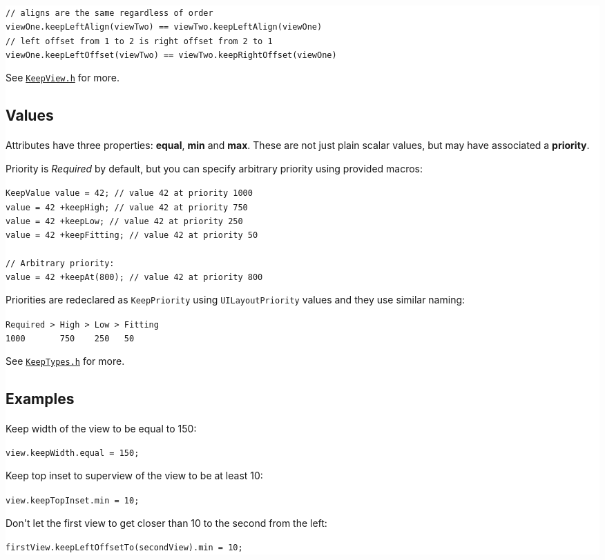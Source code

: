 ```objc
// aligns are the same regardless of order
viewOne.keepLeftAlign(viewTwo) == viewTwo.keepLeftAlign(viewOne)
// left offset from 1 to 2 is right offset from 2 to 1
viewOne.keepLeftOffset(viewTwo) == viewTwo.keepRightOffset(viewOne)
```

See [`KeepView.h`][2] for more.



## Values

Attributes have three properties: **equal**, **min** and **max**. These are not just plain scalar values, but may have associated a **priority**.

Priority is _Required_ by default, but you can specify arbitrary priority using provided macros:

```objc
KeepValue value = 42; // value 42 at priority 1000
value = 42 +keepHigh; // value 42 at priority 750
value = 42 +keepLow; // value 42 at priority 250
value = 42 +keepFitting; // value 42 at priority 50

// Arbitrary priority:
value = 42 +keepAt(800); // value 42 at priority 800
```

Priorities are redeclared as `KeepPriority` using `UILayoutPriority` values and they use similar naming:

```objc
Required > High > Low > Fitting
1000       750    250   50
```

See [`KeepTypes.h`][3] for more.



## Examples

Keep width of the view to be equal to 150:

```objc
view.keepWidth.equal = 150;
```

Keep top inset to superview of the view to be at least 10:

```objc
view.keepTopInset.min = 10;
```

Don't let the first view to get closer than 10 to the second from the left:

```objc
firstView.keepLeftOffsetTo(secondView).min = 10;
```


[1]: https://developer.apple.com/library/ios/documentation/userexperience/conceptual/AutolayoutPG/Introduction/Introduction.html
[2]: Sources/KeepView.h
[3]: Sources/KeepTypes.h
[4]: Sources/KeepAttribute.h
[5]: Sources/NSArray+KeepLayout.h
[10]: Sources/KeepLayoutConstraint.h
[11]: Sources/UIViewController+KeepLayout.h
[6]: Sources/KeepView.m
[7]: Sources/KeepAttribute.m
[8]: Sources/NSArray+KeepLayout.m
[9]: LICENSE.md